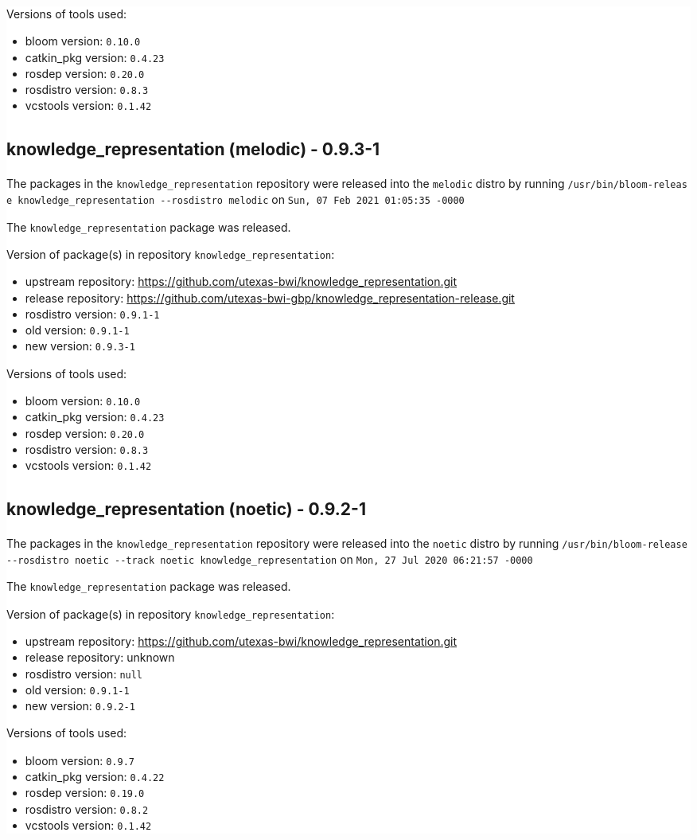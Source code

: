 Versions of tools used:

- bloom version: `0.10.0`
- catkin_pkg version: `0.4.23`
- rosdep version: `0.20.0`
- rosdistro version: `0.8.3`
- vcstools version: `0.1.42`


## knowledge_representation (melodic) - 0.9.3-1

The packages in the `knowledge_representation` repository were released into the `melodic` distro by running `/usr/bin/bloom-release knowledge_representation --rosdistro melodic` on `Sun, 07 Feb 2021 01:05:35 -0000`

The `knowledge_representation` package was released.

Version of package(s) in repository `knowledge_representation`:

- upstream repository: https://github.com/utexas-bwi/knowledge_representation.git
- release repository: https://github.com/utexas-bwi-gbp/knowledge_representation-release.git
- rosdistro version: `0.9.1-1`
- old version: `0.9.1-1`
- new version: `0.9.3-1`

Versions of tools used:

- bloom version: `0.10.0`
- catkin_pkg version: `0.4.23`
- rosdep version: `0.20.0`
- rosdistro version: `0.8.3`
- vcstools version: `0.1.42`


## knowledge_representation (noetic) - 0.9.2-1

The packages in the `knowledge_representation` repository were released into the `noetic` distro by running `/usr/bin/bloom-release --rosdistro noetic --track noetic knowledge_representation` on `Mon, 27 Jul 2020 06:21:57 -0000`

The `knowledge_representation` package was released.

Version of package(s) in repository `knowledge_representation`:

- upstream repository: https://github.com/utexas-bwi/knowledge_representation.git
- release repository: unknown
- rosdistro version: `null`
- old version: `0.9.1-1`
- new version: `0.9.2-1`

Versions of tools used:

- bloom version: `0.9.7`
- catkin_pkg version: `0.4.22`
- rosdep version: `0.19.0`
- rosdistro version: `0.8.2`
- vcstools version: `0.1.42`
